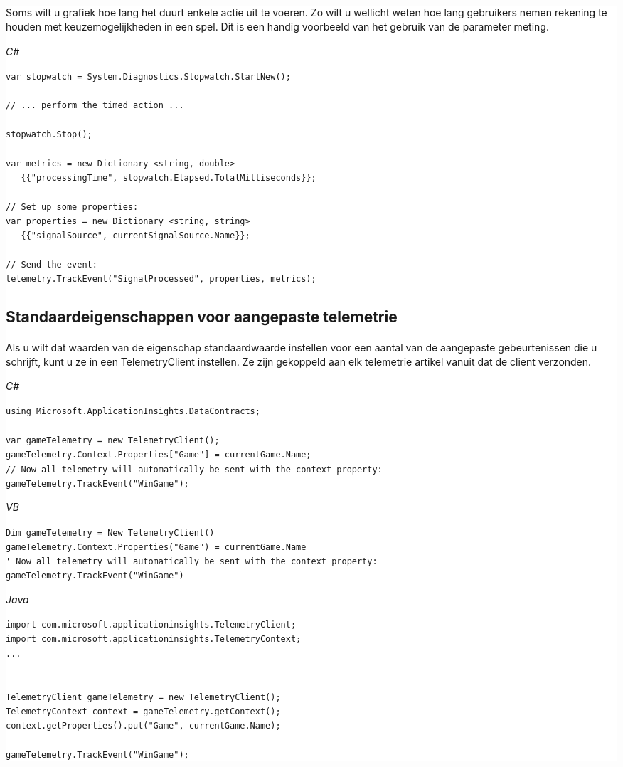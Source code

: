 Soms wilt u grafiek hoe lang het duurt enkele actie uit te voeren. Zo wilt u wellicht weten hoe lang gebruikers nemen rekening te houden met keuzemogelijkheden in een spel. Dit is een handig voorbeeld van het gebruik van de parameter meting.


*C#*

    var stopwatch = System.Diagnostics.Stopwatch.StartNew();

    // ... perform the timed action ...

    stopwatch.Stop();

    var metrics = new Dictionary <string, double>
       {{"processingTime", stopwatch.Elapsed.TotalMilliseconds}};

    // Set up some properties:
    var properties = new Dictionary <string, string> 
       {{"signalSource", currentSignalSource.Name}};

    // Send the event:
    telemetry.TrackEvent("SignalProcessed", properties, metrics);



## <a name="defaults"></a>Standaardeigenschappen voor aangepaste telemetrie

Als u wilt dat waarden van de eigenschap standaardwaarde instellen voor een aantal van de aangepaste gebeurtenissen die u schrijft, kunt u ze in een TelemetryClient instellen. Ze zijn gekoppeld aan elk telemetrie artikel vanuit dat de client verzonden. 

*C#*

    using Microsoft.ApplicationInsights.DataContracts;

    var gameTelemetry = new TelemetryClient();
    gameTelemetry.Context.Properties["Game"] = currentGame.Name;
    // Now all telemetry will automatically be sent with the context property:
    gameTelemetry.TrackEvent("WinGame");
    
*VB*

    Dim gameTelemetry = New TelemetryClient()
    gameTelemetry.Context.Properties("Game") = currentGame.Name
    ' Now all telemetry will automatically be sent with the context property:
    gameTelemetry.TrackEvent("WinGame")

*Java*

    import com.microsoft.applicationinsights.TelemetryClient;
    import com.microsoft.applicationinsights.TelemetryContext;
    ...


    TelemetryClient gameTelemetry = new TelemetryClient();
    TelemetryContext context = gameTelemetry.getContext();
    context.getProperties().put("Game", currentGame.Name);
    
    gameTelemetry.TrackEvent("WinGame");


[client]: app-insights-javascript.md
[config]: app-insights-configuration-with-applicationinsights-config.md
[create]: app-insights-create-new-resource.md
[data]: app-insights-data-retention-privacy.md
[diagnostic]: app-insights-diagnostic-search.md
[exceptions]: app-insights-asp-net-exceptions.md
[greenbrown]: app-insights-asp-net.md
[java]: app-insights-java-get-started.md
[metrics]: app-insights-metrics-explorer.md
[qna]: app-insights-troubleshoot-faq.md
[trace]: app-insights-search-diagnostic-logs.md